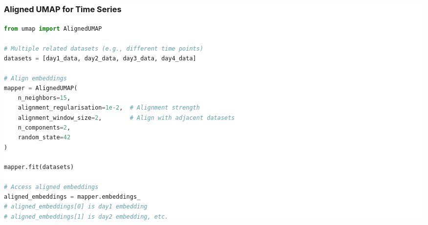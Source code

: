 ### Aligned UMAP for Time Series

```python
from umap import AlignedUMAP

# Multiple related datasets (e.g., different time points)
datasets = [day1_data, day2_data, day3_data, day4_data]

# Align embeddings
mapper = AlignedUMAP(
    n_neighbors=15,
    alignment_regularisation=1e-2,  # Alignment strength
    alignment_window_size=2,        # Align with adjacent datasets
    n_components=2,
    random_state=42
)

mapper.fit(datasets)

# Access aligned embeddings
aligned_embeddings = mapper.embeddings_
# aligned_embeddings[0] is day1 embedding
# aligned_embeddings[1] is day2 embedding, etc.
```
